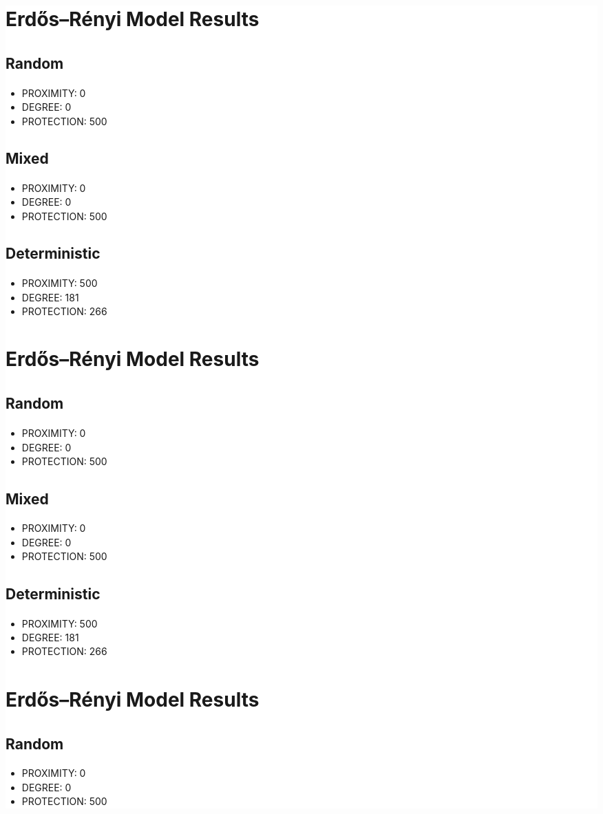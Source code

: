 # Erdős–Rényi Model Results

## Random

* PROXIMITY: 0
* DEGREE: 0
* PROTECTION: 500

## Mixed

* PROXIMITY: 0
* DEGREE: 0
* PROTECTION: 500

## Deterministic

* PROXIMITY: 500
* DEGREE: 181
* PROTECTION: 266

# Erdős–Rényi Model Results

## Random

* PROXIMITY: 0
* DEGREE: 0
* PROTECTION: 500

## Mixed

* PROXIMITY: 0
* DEGREE: 0
* PROTECTION: 500

## Deterministic

* PROXIMITY: 500
* DEGREE: 181
* PROTECTION: 266

# Erdős–Rényi Model Results

## Random

* PROXIMITY: 0
* DEGREE: 0
* PROTECTION: 500
